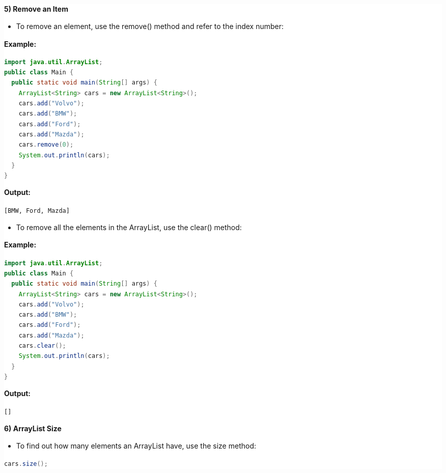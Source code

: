**5) Remove an Item**

-   To remove an element, use the remove() method and refer to the index number:

**Example:**

```java
import java.util.ArrayList;
public class Main { 
  public static void main(String[] args) { 
    ArrayList<String> cars = new ArrayList<String>();
    cars.add("Volvo");
    cars.add("BMW");
    cars.add("Ford");
    cars.add("Mazda");
    cars.remove(0);
    System.out.println(cars);
  } 
}
```

**Output:**

```
[BMW, Ford, Mazda]
```

-   To remove all the elements in the ArrayList, use the clear() method:

**Example:**

```java
import java.util.ArrayList;
public class Main { 
  public static void main(String[] args) { 
    ArrayList<String> cars = new ArrayList<String>();
    cars.add("Volvo");
    cars.add("BMW");
    cars.add("Ford");
    cars.add("Mazda");
    cars.clear();
    System.out.println(cars);
  } 
}
```

**Output:**

```
[]
```

**6) ArrayList Size**

-   To find out how many elements an ArrayList have, use the size method:

```java
cars.size();
```
